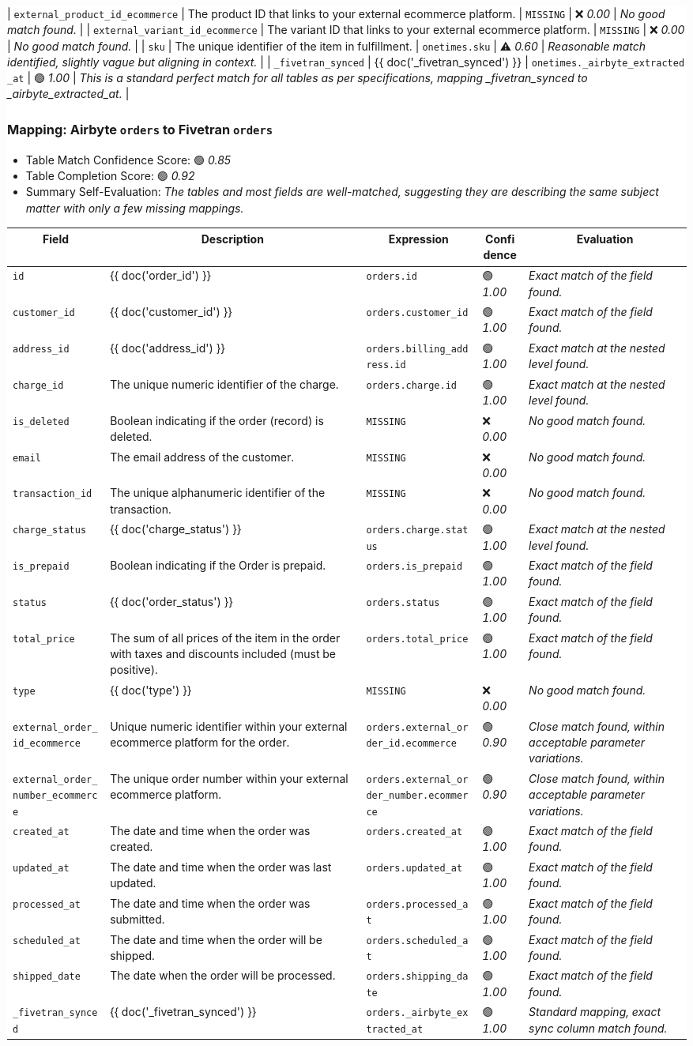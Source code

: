 | `external_product_id_ecommerce` | The product ID that links to your external ecommerce platform. | `MISSING` | ❌ _0.00_ | *No good match found.* |
| `external_variant_id_ecommerce` | The variant ID that links to your external ecommerce platform. | `MISSING` | ❌ _0.00_ | *No good match found.* |
| `sku` | The unique identifier of the item in fulfillment. | `onetimes.sku` | ⚠️ _0.60_ | *Reasonable match identified, slightly vague but aligning in context.* |
| `_fivetran_synced` | {{ doc('_fivetran_synced') }} | `onetimes._airbyte_extracted_at` | 🟢 _1.00_ | *This is a standard perfect match for all tables as per specifications, mapping _fivetran_synced to _airbyte_extracted_at.* |

### Mapping: Airbyte `orders` to Fivetran `orders`


- Table Match Confidence Score: 🟢 _0.85_
- Table Completion Score: 🟢 _0.92_
- Summary Self-Evaluation: _The tables and most fields are well-matched, suggesting they are describing the same subject matter with only a few missing mappings._

| Field | Description | Expression | Confidence | Evaluation |
| --- | --- | --- | --- | --- |
| `id` | {{ doc('order_id') }} | `orders.id` | 🟢 _1.00_ | *Exact match of the field found.* |
| `customer_id` | {{ doc('customer_id') }} | `orders.customer_id` | 🟢 _1.00_ | *Exact match of the field found.* |
| `address_id` | {{ doc('address_id') }} | `orders.billing_address.id` | 🟢 _1.00_ | *Exact match at the nested level found.* |
| `charge_id` | The unique numeric identifier of the charge. | `orders.charge.id` | 🟢 _1.00_ | *Exact match at the nested level found.* |
| `is_deleted` | Boolean indicating if the order (record) is deleted. | `MISSING` | ❌ _0.00_ | *No good match found.* |
| `email` | The email address of the customer. | `MISSING` | ❌ _0.00_ | *No good match found.* |
| `transaction_id` | The unique alphanumeric identifier of the transaction. | `MISSING` | ❌ _0.00_ | *No good match found.* |
| `charge_status` | {{ doc('charge_status') }} | `orders.charge.status` | 🟢 _1.00_ | *Exact match at the nested level found.* |
| `is_prepaid` | Boolean indicating if the Order is prepaid. | `orders.is_prepaid` | 🟢 _1.00_ | *Exact match of the field found.* |
| `status` | {{ doc('order_status') }} | `orders.status` | 🟢 _1.00_ | *Exact match of the field found.* |
| `total_price` | The sum of all prices of the item in the order with taxes and discounts included (must be positive). | `orders.total_price` | 🟢 _1.00_ | *Exact match of the field found.* |
| `type` | {{ doc('type') }} | `MISSING` | ❌ _0.00_ | *No good match found.* |
| `external_order_id_ecommerce` | Unique numeric identifier within your external ecommerce platform for the order. | `orders.external_order_id.ecommerce` | 🟢 _0.90_ | *Close match found, within acceptable parameter variations.* |
| `external_order_number_ecommerce` | The unique order number within your external ecommerce platform. | `orders.external_order_number.ecommerce` | 🟢 _0.90_ | *Close match found, within acceptable parameter variations.* |
| `created_at` | The date and time when the order was created. | `orders.created_at` | 🟢 _1.00_ | *Exact match of the field found.* |
| `updated_at` | The date and time when the order was last updated. | `orders.updated_at` | 🟢 _1.00_ | *Exact match of the field found.* |
| `processed_at` | The date and time when the order was submitted. | `orders.processed_at` | 🟢 _1.00_ | *Exact match of the field found.* |
| `scheduled_at` | The date and time when the order will be shipped. | `orders.scheduled_at` | 🟢 _1.00_ | *Exact match of the field found.* |
| `shipped_date` | The date when the order will be processed. | `orders.shipping_date` | 🟢 _1.00_ | *Exact match of the field found.* |
| `_fivetran_synced` | {{ doc('_fivetran_synced') }} | `orders._airbyte_extracted_at` | 🟢 _1.00_ | *Standard mapping, exact sync column match found.* |
